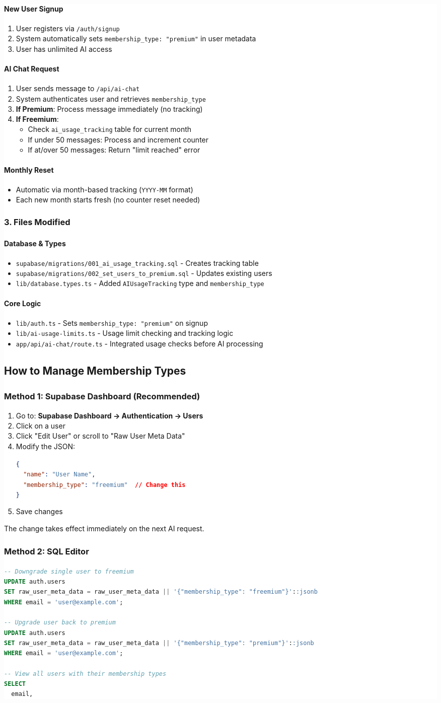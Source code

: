 #### New User Signup
1. User registers via `/auth/signup`
2. System automatically sets `membership_type: "premium"` in user metadata
3. User has unlimited AI access

#### AI Chat Request
1. User sends message to `/api/ai-chat`
2. System authenticates user and retrieves `membership_type`
3. **If Premium**: Process message immediately (no tracking)
4. **If Freemium**:
   - Check `ai_usage_tracking` table for current month
   - If under 50 messages: Process and increment counter
   - If at/over 50 messages: Return "limit reached" error

#### Monthly Reset
- Automatic via month-based tracking (`YYYY-MM` format)
- Each new month starts fresh (no counter reset needed)

### 3. Files Modified

#### Database & Types
- `supabase/migrations/001_ai_usage_tracking.sql` - Creates tracking table
- `supabase/migrations/002_set_users_to_premium.sql` - Updates existing users
- `lib/database.types.ts` - Added `AIUsageTracking` type and `membership_type`

#### Core Logic
- `lib/auth.ts` - Sets `membership_type: "premium"` on signup
- `lib/ai-usage-limits.ts` - Usage limit checking and tracking logic
- `app/api/ai-chat/route.ts` - Integrated usage checks before AI processing

## How to Manage Membership Types

### Method 1: Supabase Dashboard (Recommended)

1. Go to: **Supabase Dashboard → Authentication → Users**
2. Click on a user
3. Click "Edit User" or scroll to "Raw User Meta Data"
4. Modify the JSON:
   ```json
   {
     "name": "User Name",
     "membership_type": "freemium"  // Change this
   }
   ```
5. Save changes

The change takes effect immediately on the next AI request.

### Method 2: SQL Editor

```sql
-- Downgrade single user to freemium
UPDATE auth.users
SET raw_user_meta_data = raw_user_meta_data || '{"membership_type": "freemium"}'::jsonb
WHERE email = 'user@example.com';

-- Upgrade user back to premium
UPDATE auth.users
SET raw_user_meta_data = raw_user_meta_data || '{"membership_type": "premium"}'::jsonb
WHERE email = 'user@example.com';

-- View all users with their membership types
SELECT 
  email,
```
